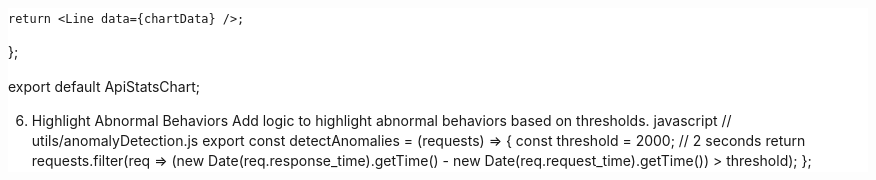     return <Line data={chartData} />;
};

export default ApiStatsChart;

6. Highlight Abnormal Behaviors
Add logic to highlight abnormal behaviors based on thresholds.
javascript
// utils/anomalyDetection.js
export const detectAnomalies = (requests) => {
    const threshold = 2000; // 2 seconds
    return requests.filter(req => (new Date(req.response_time).getTime() - new Date(req.request_time).getTime()) > threshold);
};
